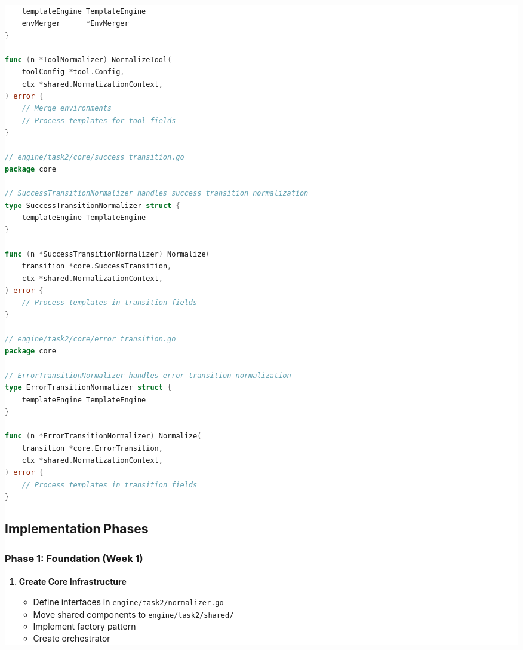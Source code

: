 ```go
    templateEngine TemplateEngine
    envMerger      *EnvMerger
}

func (n *ToolNormalizer) NormalizeTool(
    toolConfig *tool.Config,
    ctx *shared.NormalizationContext,
) error {
    // Merge environments
    // Process templates for tool fields
}

// engine/task2/core/success_transition.go
package core

// SuccessTransitionNormalizer handles success transition normalization
type SuccessTransitionNormalizer struct {
    templateEngine TemplateEngine
}

func (n *SuccessTransitionNormalizer) Normalize(
    transition *core.SuccessTransition,
    ctx *shared.NormalizationContext,
) error {
    // Process templates in transition fields
}

// engine/task2/core/error_transition.go
package core

// ErrorTransitionNormalizer handles error transition normalization
type ErrorTransitionNormalizer struct {
    templateEngine TemplateEngine
}

func (n *ErrorTransitionNormalizer) Normalize(
    transition *core.ErrorTransition,
    ctx *shared.NormalizationContext,
) error {
    // Process templates in transition fields
}
```

## Implementation Phases

### Phase 1: Foundation (Week 1)

1. **Create Core Infrastructure**

    - Define interfaces in `engine/task2/normalizer.go`
    - Move shared components to `engine/task2/shared/`
    - Implement factory pattern
    - Create orchestrator
